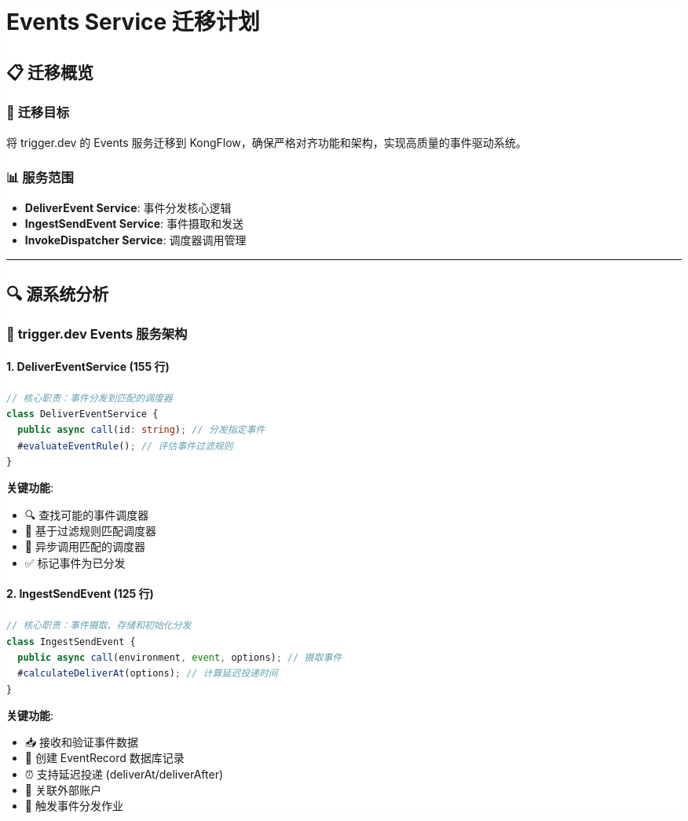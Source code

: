 # Events Service 迁移计划

## 📋 迁移概览

### 🎯 **迁移目标**

将 trigger.dev 的 Events 服务迁移到 KongFlow，确保严格对齐功能和架构，实现高质量的事件驱动系统。

### 📊 **服务范围**

- **DeliverEvent Service**: 事件分发核心逻辑
- **IngestSendEvent Service**: 事件摄取和发送
- **InvokeDispatcher Service**: 调度器调用管理

---

## 🔍 源系统分析

### 📁 **trigger.dev Events 服务架构**

#### 1. **DeliverEventService** (155 行)

```typescript
// 核心职责：事件分发到匹配的调度器
class DeliverEventService {
  public async call(id: string); // 分发指定事件
  #evaluateEventRule(); // 评估事件过滤规则
}
```

**关键功能**:

- 🔍 查找可能的事件调度器
- 🎯 基于过滤规则匹配调度器
- 🚀 异步调用匹配的调度器
- ✅ 标记事件为已分发

#### 2. **IngestSendEvent** (125 行)

```typescript
// 核心职责：事件摄取、存储和初始化分发
class IngestSendEvent {
  public async call(environment, event, options); // 摄取事件
  #calculateDeliverAt(options); // 计算延迟投递时间
}
```

**关键功能**:

- 📥 接收和验证事件数据
- 💾 创建 EventRecord 数据库记录
- ⏰ 支持延迟投递 (deliverAt/deliverAfter)
- 🎯 关联外部账户
- 🚀 触发事件分发作业
